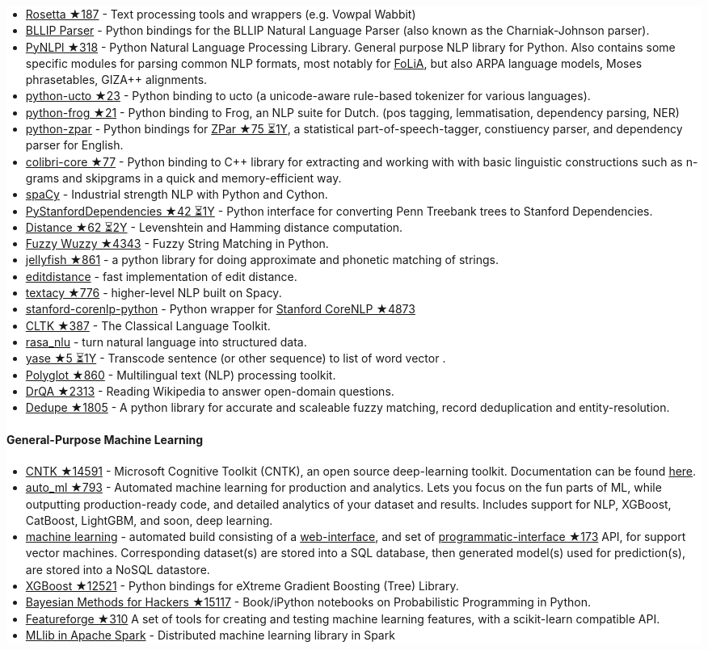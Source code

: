 * [Rosetta ★187](https://github.com/columbia-applied-data-science/rosetta) - Text processing tools and wrappers (e.g. Vowpal Wabbit)
* [BLLIP Parser](https://pypi.python.org/pypi/bllipparser/) - Python bindings for the BLLIP Natural Language Parser (also known as the Charniak-Johnson parser).
* [PyNLPl ★318](https://github.com/proycon/pynlpl) - Python Natural Language Processing Library. General purpose NLP library for Python. Also contains some specific modules for parsing common NLP formats, most notably for [FoLiA](http://proycon.github.io/folia/), but also ARPA language models, Moses phrasetables, GIZA++ alignments.
* [python-ucto ★23](https://github.com/proycon/python-ucto) - Python binding to ucto (a unicode-aware rule-based tokenizer for various languages).
* [python-frog ★21](https://github.com/proycon/python-frog) - Python binding to Frog, an NLP suite for Dutch. (pos tagging, lemmatisation, dependency parsing, NER)
* [python-zpar](https://github.com/EducationalTestingService/python-zpar) - Python bindings for [ZPar ★75 ⏳1Y](https://github.com/frcchang/zpar), a statistical part-of-speech-tagger, constiuency parser, and dependency parser for English.
* [colibri-core ★77](https://github.com/proycon/colibri-core) - Python binding to C++ library for extracting and working with with basic linguistic constructions such as n-grams and skipgrams in a quick and memory-efficient way.
* [spaCy](https://github.com/honnibal/spaCy/) - Industrial strength NLP with Python and Cython.
* [PyStanfordDependencies ★42 ⏳1Y](https://github.com/dmcc/PyStanfordDependencies) - Python interface for converting Penn Treebank trees to Stanford Dependencies.
* [Distance ★62 ⏳2Y](https://github.com/doukremt/distance) - Levenshtein and Hamming distance computation.
* [Fuzzy Wuzzy ★4343](https://github.com/seatgeek/fuzzywuzzy) - Fuzzy String Matching in Python.
* [jellyfish ★861](https://github.com/jamesturk/jellyfish) - a python library for doing approximate and phonetic matching of strings.
* [editdistance](https://pypi.python.org/pypi/editdistance) - fast implementation of edit distance.
* [textacy ★776](https://github.com/chartbeat-labs/textacy) - higher-level NLP built on Spacy.
* [stanford-corenlp-python](https://github.com/dasmith/stanford-corenlp-python) - Python wrapper for [Stanford CoreNLP ★4873](https://github.com/stanfordnlp/CoreNLP)
* [CLTK ★387](https://github.com/cltk/cltk) - The Classical Language Toolkit.
* [rasa_nlu](https://github.com/golastmile/rasa_nlu) - turn natural language into structured data.
* [yase ★5 ⏳1Y](https://github.com/PPACI/yase) - Transcode sentence (or other sequence) to list of word vector .
* [Polyglot ★860](https://github.com/aboSamoor/polyglot) - Multilingual text (NLP) processing toolkit.
* [DrQA ★2313](https://github.com/facebookresearch/DrQA) - Reading Wikipedia to answer open-domain questions.
* [Dedupe ★1805](https://github.com/dedupeio/dedupe) - A python library for accurate and scaleable fuzzy matching, record deduplication and entity-resolution.

<a name="python-general-purpose"></a>
#### General-Purpose Machine Learning
* [CNTK ★14591](https://github.com/Microsoft/CNTK) - Microsoft Cognitive Toolkit (CNTK), an open source deep-learning toolkit. Documentation can be found [here](https://docs.microsoft.com/cognitive-toolkit/).
* [auto_ml ★793](https://github.com/ClimbsRocks/auto_ml) - Automated machine learning for production and analytics. Lets you focus on the fun parts of ML, while outputting production-ready code, and detailed analytics of your dataset and results. Includes support for NLP, XGBoost, CatBoost, LightGBM, and soon, deep learning. 
* [machine learning](https://github.com/jeff1evesque/machine-learning) - automated build consisting of a [web-interface](https://github.com/jeff1evesque/machine-learning#web-interface), and set of [programmatic-interface ★173](https://github.com/jeff1evesque/machine-learning#programmatic-interface) API, for support vector machines.  Corresponding dataset(s) are stored into a SQL database, then generated model(s) used for prediction(s), are stored into a NoSQL datastore.
* [XGBoost ★12521](https://github.com/dmlc/xgboost) - Python bindings for eXtreme Gradient Boosting (Tree) Library.
* [Bayesian Methods for Hackers ★15117](https://github.com/CamDavidsonPilon/Probabilistic-Programming-and-Bayesian-Methods-for-Hackers) - Book/iPython notebooks on Probabilistic Programming in Python.
* [Featureforge ★310](https://github.com/machinalis/featureforge) A set of tools for creating and testing machine learning features, with a scikit-learn compatible API.
* [MLlib in Apache Spark](http://spark.apache.org/docs/latest/mllib-guide.html) - Distributed machine learning library in Spark